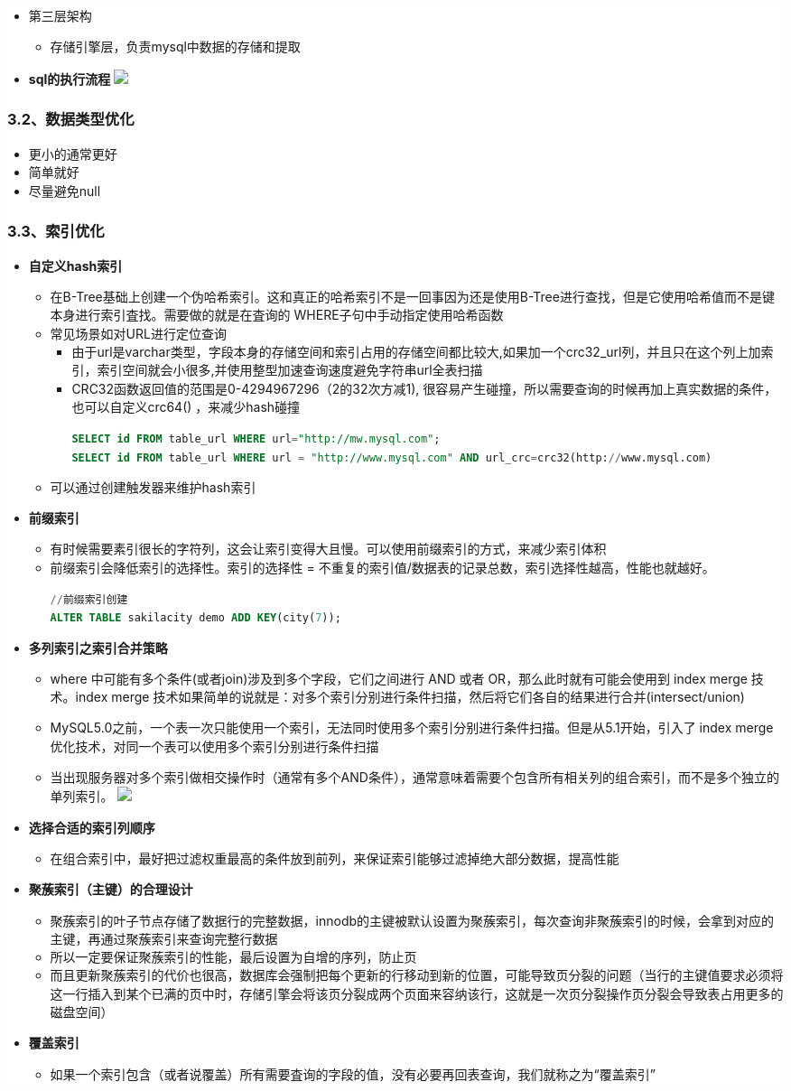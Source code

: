   - 第三层架构
    - 存储引擎层，负责mysql中数据的存储和提取

- __sql的执行流程__
  ![](https://gitee.com/jingxuanye/yjx-pictures/raw/master/pic/20200616172316.png)

### 3.2、数据类型优化
- 更小的通常更好
- 简单就好
- 尽量避免null

### 3.3、索引优化
- __自定义hash索引__
  - 在B-Tree基础上创建一个伪哈希索引。这和真正的哈希索引不是一回事因为还是使用B-Tree进行查找，但是它使用哈希值而不是键本身进行索引査找。需要做的就是在査询的 WHERE子句中手动指定使用哈希函数
  - 常见场景如对URL进行定位查询
    - 由于url是varchar类型，字段本身的存储空间和索引占用的存储空间都比较大,如果加一个crc32_url列，并且只在这个列上加索引，索引空间就会小很多,并使用整型加速查询速度避免字符串url全表扫描
    - CRC32函数返回值的范围是0-4294967296（2的32次方减1), 很容易产生碰撞，所以需要查询的时候再加上真实数据的条件，也可以自定义crc64() ，来减少hash碰撞
      ```sql
      SELECT id FROM table_url WHERE url="http://mw.mysql.com";
      SELECT id FROM table_url WHERE url = "http://www.mysql.com" AND url_crc=crc32(http://www.mysql.com)
      ```
  - 可以通过创建触发器来维护hash索引

- __前缀索引__
  - 有时候需要素引很长的字符列，这会让索引变得大且慢。可以使用前缀索引的方式，来减少索引体积
  - 前缀索引会降低索引的选择性。索引的选择性 = 不重复的索引值/数据表的记录总数，索引选择性越高，性能也就越好。
    ```sql
    //前缀索引创建
    ALTER TABLE sakilacity demo ADD KEY(city(7));
    ```

- __多列索引之索引合并策略__
  - where 中可能有多个条件(或者join)涉及到多个字段，它们之间进行 AND 或者 OR，那么此时就有可能会使用到 index merge 技术。index merge 技术如果简单的说就是：对多个索引分别进行条件扫描，然后将它们各自的结果进行合并(intersect/union)

  - MySQL5.0之前，一个表一次只能使用一个索引，无法同时使用多个索引分别进行条件扫描。但是从5.1开始，引入了 index merge 优化技术，对同一个表可以使用多个索引分别进行条件扫描

  - 当出现服务器对多个索引做相交操作时（通常有多个AND条件），通常意味着需要个包含所有相关列的组合索引，而不是多个独立的单列索引。
    ![](https://gitee.com/jingxuanye/yjx-pictures/raw/master/pic/20200617180715.png)

- __选择合适的索引列顺序__
  - 在组合索引中，最好把过滤权重最高的条件放到前列，来保证索引能够过滤掉绝大部分数据，提高性能


- __聚蔟索引（主键）的合理设计__
  - 聚蔟索引的叶子节点存储了数据行的完整数据，innodb的主键被默认设置为聚蔟索引，每次查询非聚蔟索引的时候，会拿到对应的主键，再通过聚蔟索引来查询完整行数据
  - 所以一定要保证聚蔟索引的性能，最后设置为自增的序列，防止页
  - 而且更新聚蔟索引的代价也很高，数据库会强制把每个更新的行移动到新的位置，可能导致页分裂的问题（当行的主键值要求必须将这一行插入到某个已满的页中时，存储引擎会将该页分裂成两个页面来容纳该行，这就是一次页分裂操作页分裂会导致表占用更多的磁盘空间）

- __覆盖索引__
  - 如果一个索引包含（或者说覆盖）所有需要査询的字段的值，没有必要再回表查询，我们就称之为“覆盖索引”
